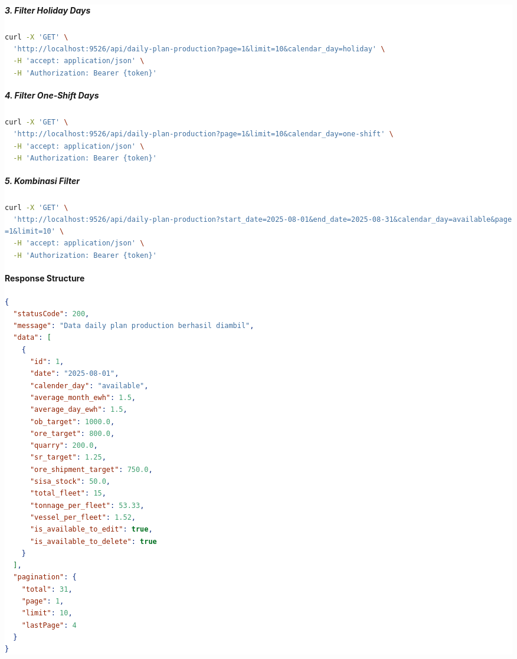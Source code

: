 ##### 3. Filter Holiday Days
```bash
curl -X 'GET' \
  'http://localhost:9526/api/daily-plan-production?page=1&limit=10&calendar_day=holiday' \
  -H 'accept: application/json' \
  -H 'Authorization: Bearer {token}'
```

##### 4. Filter One-Shift Days
```bash
curl -X 'GET' \
  'http://localhost:9526/api/daily-plan-production?page=1&limit=10&calendar_day=one-shift' \
  -H 'accept: application/json' \
  -H 'Authorization: Bearer {token}'
```

##### 5. Kombinasi Filter
```bash
curl -X 'GET' \
  'http://localhost:9526/api/daily-plan-production?start_date=2025-08-01&end_date=2025-08-31&calendar_day=available&page=1&limit=10' \
  -H 'accept: application/json' \
  -H 'Authorization: Bearer {token}'
```

#### Response Structure

```json
{
  "statusCode": 200,
  "message": "Data daily plan production berhasil diambil",
  "data": [
    {
      "id": 1,
      "date": "2025-08-01",
      "calender_day": "available",
      "average_month_ewh": 1.5,
      "average_day_ewh": 1.5,
      "ob_target": 1000.0,
      "ore_target": 800.0,
      "quarry": 200.0,
      "sr_target": 1.25,
      "ore_shipment_target": 750.0,
      "sisa_stock": 50.0,
      "total_fleet": 15,
      "tonnage_per_fleet": 53.33,
      "vessel_per_fleet": 1.52,
      "is_available_to_edit": true,
      "is_available_to_delete": true
    }
  ],
  "pagination": {
    "total": 31,
    "page": 1,
    "limit": 10,
    "lastPage": 4
  }
}
```
